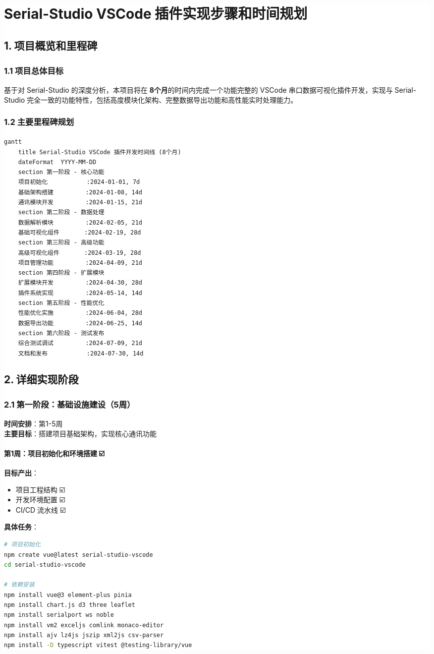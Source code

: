 # Serial-Studio VSCode 插件实现步骤和时间规划

## 1. 项目概览和里程碑

### 1.1 项目总体目标

基于对 Serial-Studio 的深度分析，本项目将在 **8个月**的时间内完成一个功能完整的 VSCode 串口数据可视化插件开发，实现与 Serial-Studio 完全一致的功能特性，包括高度模块化架构、完整数据导出功能和高性能实时处理能力。

### 1.2 主要里程碑规划

```mermaid
gantt
    title Serial-Studio VSCode 插件开发时间线 (8个月)
    dateFormat  YYYY-MM-DD
    section 第一阶段 - 核心功能
    项目初始化           :2024-01-01, 7d
    基础架构搭建         :2024-01-08, 14d
    通讯模块开发         :2024-01-15, 21d
    section 第二阶段 - 数据处理
    数据解析模块         :2024-02-05, 21d
    基础可视化组件       :2024-02-19, 28d
    section 第三阶段 - 高级功能
    高级可视化组件       :2024-03-19, 28d
    项目管理功能         :2024-04-09, 21d
    section 第四阶段 - 扩展模块
    扩展模块开发         :2024-04-30, 28d
    插件系统实现         :2024-05-14, 14d
    section 第五阶段 - 性能优化
    性能优化实施         :2024-06-04, 28d
    数据导出功能         :2024-06-25, 14d
    section 第六阶段 - 测试发布
    综合测试调试         :2024-07-09, 21d
    文档和发布           :2024-07-30, 14d
```

## 2. 详细实现阶段

### 2.1 第一阶段：基础设施建设（5周）

**时间安排**：第1-5周  
**主要目标**：搭建项目基础架构，实现核心通讯功能

#### 第1周：项目初始化和环境搭建 ☑️
**目标产出**：
- 项目工程结构 ☑️
- 开发环境配置 ☑️
- CI/CD 流水线 ☑️

**具体任务**：
```bash
# 项目初始化
npm create vue@latest serial-studio-vscode
cd serial-studio-vscode

# 依赖安装
npm install vue@3 element-plus pinia
npm install chart.js d3 three leaflet
npm install serialport ws noble
npm install vm2 exceljs comlink monaco-editor
npm install ajv lz4js jszip xml2js csv-parser
npm install -D typescript vitest @testing-library/vue
```